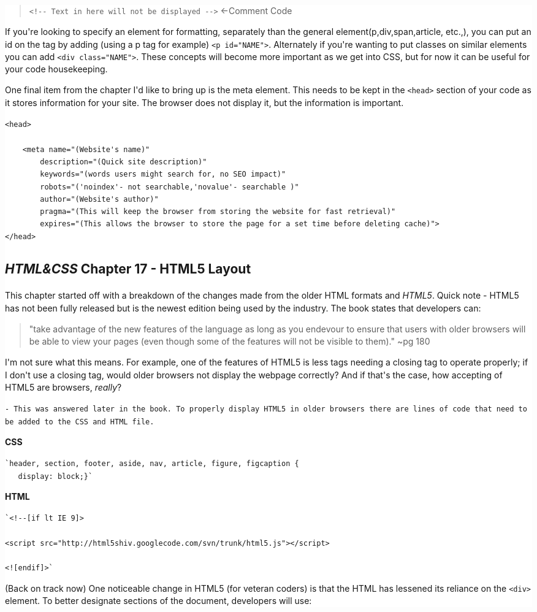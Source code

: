 >`<!-- Text in here will not be displayed -->` <-Comment Code

If you're looking to specify an element for formatting, separately than the general element(p,div,span,article, etc.,), you can put an id on the tag by adding (using a p tag for example) `<p id="NAME">`. Alternately if you're wanting to put classes on similar elements you can add `<div class="NAME">`. These concepts will become more important as we get into CSS, but for now it can be useful for your code housekeeping.

One final item from the chapter I'd like to bring up is the meta element. This needs to be kept in the `<head>` section of your code as it stores information for your site. The browser does not display it, but the information is important.

    <head>

        <meta name="(Website's name)"
            description="(Quick site description)"
            keywords="(words users might search for, no SEO impact)"
            robots="('noindex'- not searchable,'novalue'- searchable )"
            author="(Website's author)"
            pragma="(This will keep the browser from storing the website for fast retrieval)"
            expires="(This allows the browser to store the page for a set time before deleting cache)">
    </head>



## *HTML&CSS* **Chapter 17 - HTML5 Layout**

This chapter started off with a breakdown of the changes made from the older HTML formats and *HTML5*. Quick note - HTML5 has not been fully released but is the newest edition being used by the industry. The book states that developers can:

>"take advantage of the new features of the language as long as you endevour to ensure that users with older browsers will be able to view your pages (even though some of the features will not be visible to them)." ~pg 180

I'm not sure what this means. For example, one of the features of HTML5 is less tags needing a closing tag to operate properly; if I don't use a closing tag, would older browsers not display the webpage correctly? And if that's the case, how accepting of HTML5 are browsers, *really*?

    - This was answered later in the book. To properly display HTML5 in older browsers there are lines of code that need to be added to the CSS and HTML file.

   <strong>CSS</strong>

    `header, section, footer, aside, nav, article, figure, figcaption {
       display: block;}`

<strong>HTML</strong>

    `<!--[if lt IE 9]>
    
    <script src="http://html5shiv.googlecode.com/svn/trunk/html5.js"></script>
    
    <![endif]>`

(Back on track now) One noticeable change in HTML5 (for veteran coders) is that the HTML has lessened its reliance on the `<div>` element. To better designate sections of the document, developers will use:
